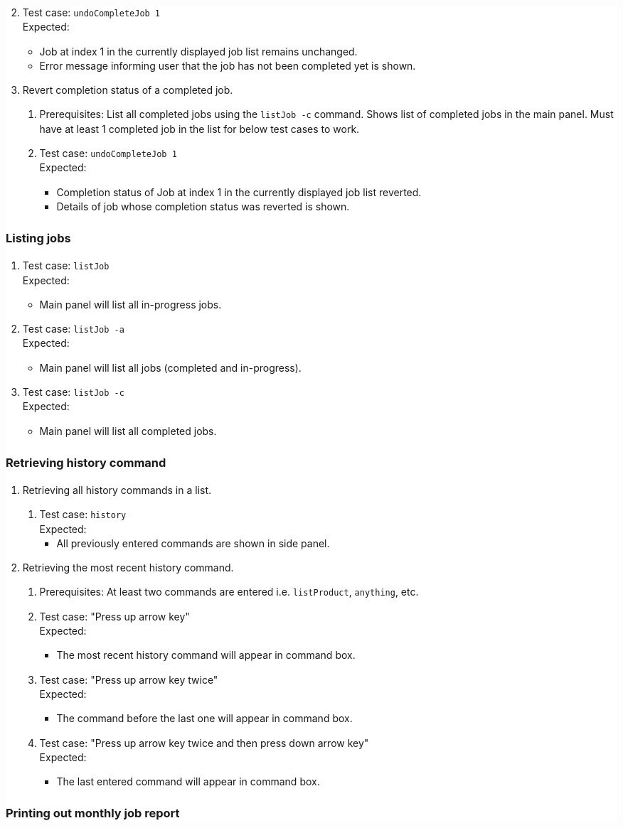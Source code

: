    2. Test case: `undoCompleteJob 1`
      <br>Expected:
       - Job at index 1 in the currently displayed job list remains unchanged.
       - Error message informing user that the job has not been completed yet is shown.

2. Revert completion status of a completed job.

   1. Prerequisites: List all completed jobs using the `listJob -c` command. Shows list of completed jobs in the main panel.
      Must have at least 1 completed job in the list for below test cases to work.

   2. Test case: `undoCompleteJob 1`
      <br>Expected:
      - Completion status of Job at index 1 in the currently displayed job list reverted.
      - Details of job whose completion status was reverted is shown.


### Listing jobs

1. Test case: `listJob`
   <br>Expected:
   - Main panel will list all in-progress jobs.

2. Test case: `listJob -a`
   <br>Expected:
   - Main panel will list all jobs (completed and in-progress).

3. Test case: `listJob -c`
   <br>Expected:
   - Main panel will list all completed jobs.

### Retrieving history command
    
1. Retrieving all history commands in a list.

    1. Test case: `history`
        <br>Expected:
        - All previously entered commands are shown in side panel.

2. Retrieving the most recent history command.

    1. Prerequisites: At least two commands are entered i.e. `listProduct`, `anything`, etc.
    
    2. Test case: "Press up arrow key"
        <br>Expected:
        - The most recent history command will appear in command box.
    
    3. Test case: "Press up arrow key twice"
        <br>Expected:
        - The command before the last one will appear in command box.
    
    4. Test case: "Press up arrow key twice and then press down arrow key"
        <br>Expected:
        - The last entered command will appear in command box.

### Printing out monthly job report
